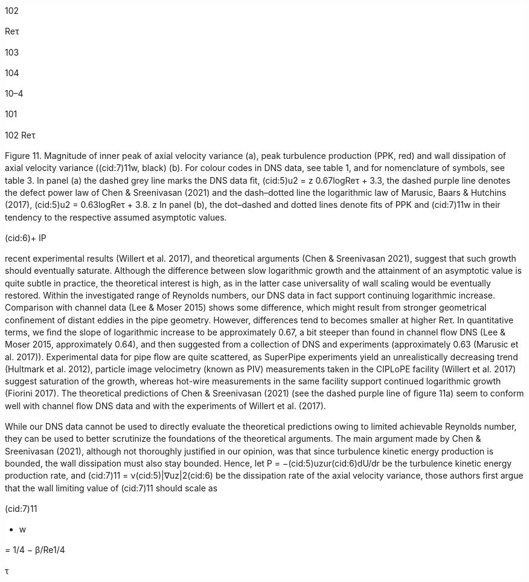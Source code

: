 102

Reτ

103

104

10–4

101

102 Reτ

Figure 11. Magnitude of inner peak of axial velocity variance (a), peak turbulence production (PPK, red) and wall dissipation of axial velocity variance ((cid:7)11w, black) (b). For colour codes in DNS data, see table 1, and for nomenclature of symbols, see table 3. In panel (a) the dashed grey line marks the DNS data ﬁt, (cid:5)u2 = z 0.67logReτ + 3.3, the dashed purple line denotes the defect power law of Chen & Sreenivasan (2021) and the dash–dotted line the logarithmic law of Marusic, Baars & Hutchins (2017), (cid:5)u2 = 0.63logReτ + 3.8. z In panel (b), the dot–dashed and dotted lines denote ﬁts of PPK and (cid:7)11w in their tendency to the respective assumed asymptotic values.

(cid:6)+ IP

recent experimental results (Willert et al. 2017), and theoretical arguments (Chen & Sreenivasan 2021), suggest that such growth should eventually saturate. Although the difference between slow logarithmic growth and the attainment of an asymptotic value is quite subtle in practice, the theoretical interest is high, as in the latter case universality of wall scaling would be eventually restored. Within the investigated range of Reynolds numbers, our DNS data in fact support continuing logarithmic increase. Comparison with channel data (Lee & Moser 2015) shows some difference, which might result from stronger geometrical conﬁnement of distant eddies in the pipe geometry. However, differences tend to becomes smaller at higher Reτ. In quantitative terms, we ﬁnd the slope of logarithmic increase to be approximately 0.67, a bit steeper than found in channel ﬂow DNS (Lee & Moser 2015, approximately 0.64), and then suggested from a collection of DNS and experiments (approximately 0.63 (Marusic et al. 2017)). Experimental data for pipe ﬂow are quite scattered, as SuperPipe experiments yield an unrealistically decreasing trend (Hultmark et al. 2012), particle image velocimetry (known as PIV) measurements taken in the CIPLoPE facility (Willert et al. 2017) suggest saturation of the growth, whereas hot-wire measurements in the same facility support continued logarithmic growth (Fiorini 2017). The theoretical predictions of Chen & Sreenivasan (2021) (see the dashed purple line of ﬁgure 11a) seem to conform well with channel ﬂow DNS data and with the experiments of Willert et al. (2017).

While our DNS data cannot be used to directly evaluate the theoretical predictions owing to limited achievable Reynolds number, they can be used to better scrutinize the foundations of the theoretical arguments. The main argument made by Chen & Sreenivasan (2021), although not thoroughly justiﬁed in our opinion, was that since turbulence kinetic energy production is bounded, the wall dissipation must also stay bounded. Hence, let P = −(cid:5)uzur(cid:6)dU/dr be the turbulence kinetic energy production rate, and (cid:7)11 = ν(cid:5)|∇uz|2(cid:6) be the dissipation rate of the axial velocity variance, those authors ﬁrst argue that the wall limiting value of (cid:7)11 should scale as

(cid:7)11

+ w

= 1/4 − β/Re1/4

τ
